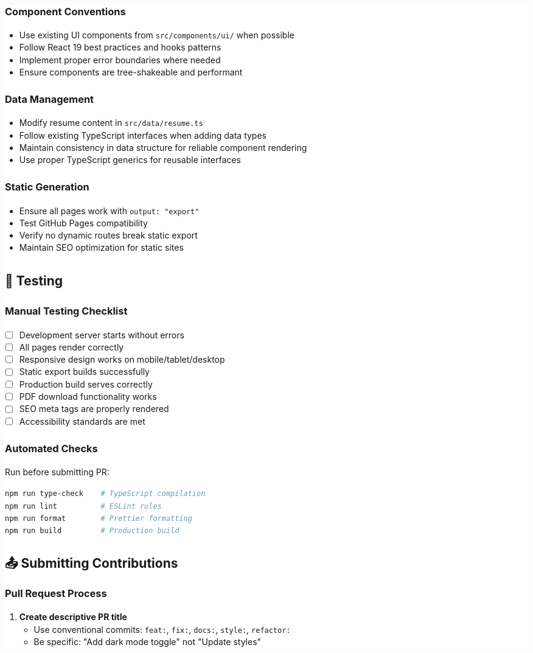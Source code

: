 ### Component Conventions

- Use existing UI components from `src/components/ui/` when possible
- Follow React 19 best practices and hooks patterns
- Implement proper error boundaries where needed
- Ensure components are tree-shakeable and performant

### Data Management

- Modify resume content in `src/data/resume.ts`
- Follow existing TypeScript interfaces when adding data types
- Maintain consistency in data structure for reliable component rendering
- Use proper TypeScript generics for reusable interfaces

### Static Generation

- Ensure all pages work with `output: "export"`
- Test GitHub Pages compatibility
- Verify no dynamic routes break static export
- Maintain SEO optimization for static sites

## 🧪 Testing

### Manual Testing Checklist

- [ ] Development server starts without errors
- [ ] All pages render correctly
- [ ] Responsive design works on mobile/tablet/desktop
- [ ] Static export builds successfully
- [ ] Production build serves correctly
- [ ] PDF download functionality works
- [ ] SEO meta tags are properly rendered
- [ ] Accessibility standards are met

### Automated Checks

Run before submitting PR:

```bash
npm run type-check    # TypeScript compilation
npm run lint          # ESLint rules
npm run format        # Prettier formatting
npm run build         # Production build
```

## 📤 Submitting Contributions

### Pull Request Process

1. **Create descriptive PR title**
   - Use conventional commits: `feat:`, `fix:`, `docs:`, `style:`, `refactor:`
   - Be specific: "Add dark mode toggle" not "Update styles"
